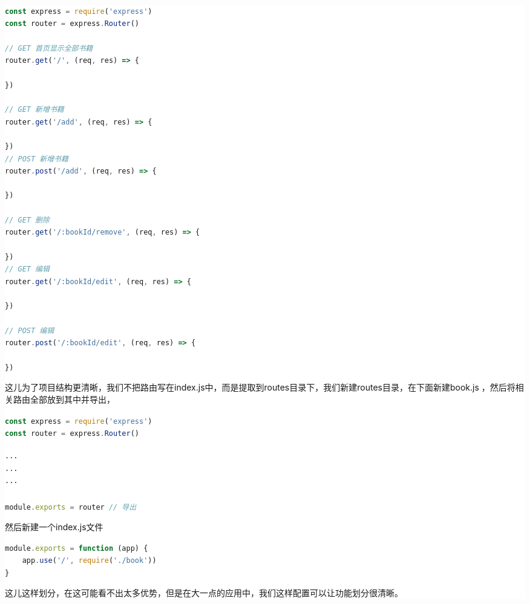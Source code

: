 ```javascript
const express = require('express')
const router = express.Router()

// GET 首页显示全部书籍
router.get('/', (req, res) => {
    
})

// GET 新增书籍
router.get('/add', (req, res) => {
    
})
// POST 新增书籍
router.post('/add', (req, res) => {
    
})

// GET 删除
router.get('/:bookId/remove', (req, res) => {
    
})
// GET 编辑
router.get('/:bookId/edit', (req, res) => {
    
})

// POST 编辑
router.post('/:bookId/edit', (req, res) => {
    
})
```

这儿为了项目结构更清晰，我们不把路由写在index.js中，而是提取到routes目录下，我们新建routes目录，在下面新建book.js ，然后将相关路由全部放到其中并导出，

```javascript
const express = require('express')
const router = express.Router()

···
···
···

module.exports = router // 导出
```

然后新建一个index.js文件

```javascript
module.exports = function (app) {
    app.use('/', require('./book'))
}
```
这儿这样划分，在这可能看不出太多优势，但是在大一点的应用中，我们这样配置可以让功能划分很清晰。
